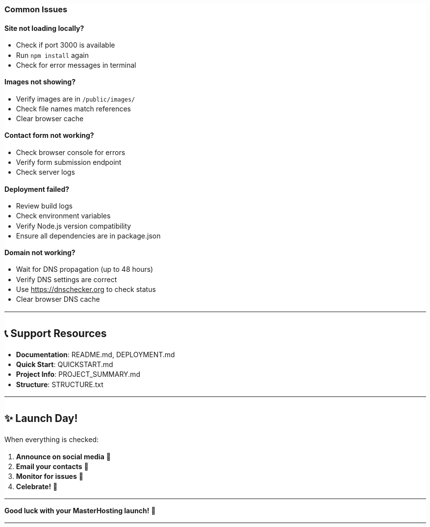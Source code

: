 ### Common Issues

**Site not loading locally?**
- Check if port 3000 is available
- Run `npm install` again
- Check for error messages in terminal

**Images not showing?**
- Verify images are in `/public/images/`
- Check file names match references
- Clear browser cache

**Contact form not working?**
- Check browser console for errors
- Verify form submission endpoint
- Check server logs

**Deployment failed?**
- Review build logs
- Check environment variables
- Verify Node.js version compatibility
- Ensure all dependencies are in package.json

**Domain not working?**
- Wait for DNS propagation (up to 48 hours)
- Verify DNS settings are correct
- Use https://dnschecker.org to check status
- Clear browser DNS cache

---

## 📞 Support Resources

- **Documentation**: README.md, DEPLOYMENT.md
- **Quick Start**: QUICKSTART.md
- **Project Info**: PROJECT_SUMMARY.md
- **Structure**: STRUCTURE.txt

---

## ✨ Launch Day!

When everything is checked:

1. **Announce on social media** 🎉
2. **Email your contacts** 📧
3. **Monitor for issues** 👀
4. **Celebrate!** 🥳

---

**Good luck with your MasterHosting launch!** 🚀

---
